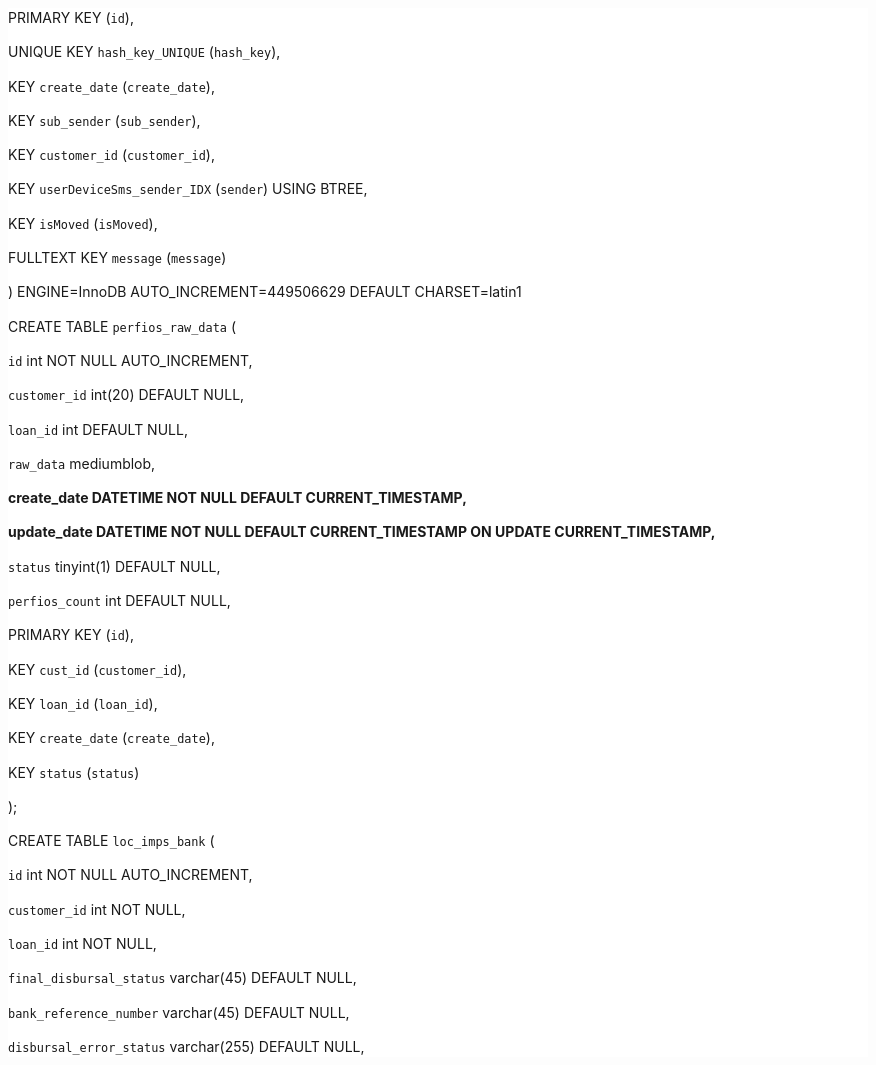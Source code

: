 PRIMARY KEY (`id`),

UNIQUE KEY `hash_key_UNIQUE` (`hash_key`),

KEY `create_date` (`create_date`),

KEY `sub_sender` (`sub_sender`),

KEY `customer_id` (`customer_id`),

KEY `userDeviceSms_sender_IDX` (`sender`) USING BTREE,

KEY `isMoved` (`isMoved`),

FULLTEXT KEY `message` (`message`)

) ENGINE=InnoDB AUTO_INCREMENT=449506629 DEFAULT CHARSET=latin1



CREATE TABLE `perfios_raw_data` (

`id` int NOT NULL AUTO_INCREMENT,

`customer_id` int(20) DEFAULT NULL,

`loan_id` int DEFAULT NULL,

`raw_data` mediumblob,

**create_date DATETIME NOT NULL DEFAULT CURRENT_TIMESTAMP,**

**update_date DATETIME NOT NULL DEFAULT CURRENT_TIMESTAMP ON UPDATE CURRENT_TIMESTAMP,**

`status` tinyint(1) DEFAULT NULL,

`perfios_count` int DEFAULT NULL,

PRIMARY KEY (`id`),

KEY `cust_id` (`customer_id`),

KEY `loan_id` (`loan_id`),

KEY `create_date` (`create_date`),

KEY `status` (`status`)

);





CREATE TABLE `loc_imps_bank` (

`id` int NOT NULL AUTO_INCREMENT,

`customer_id` int NOT NULL,

`loan_id` int NOT NULL,

`final_disbursal_status` varchar(45) DEFAULT NULL,

`bank_reference_number` varchar(45) DEFAULT NULL,

`disbursal_error_status` varchar(255) DEFAULT NULL,
